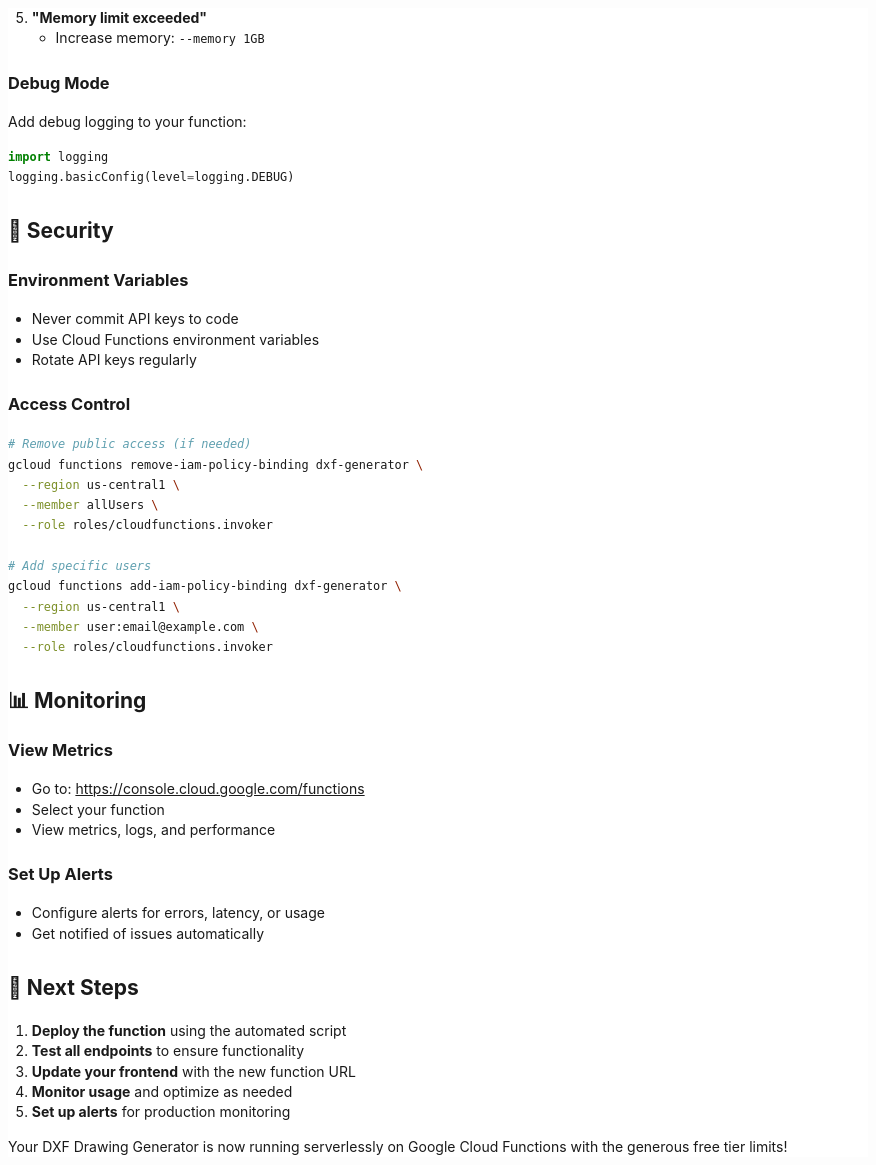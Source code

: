 5. **"Memory limit exceeded"**
   - Increase memory: `--memory 1GB`

### Debug Mode
Add debug logging to your function:
```python
import logging
logging.basicConfig(level=logging.DEBUG)
```

## 🔐 Security

### Environment Variables
- Never commit API keys to code
- Use Cloud Functions environment variables
- Rotate API keys regularly

### Access Control
```bash
# Remove public access (if needed)
gcloud functions remove-iam-policy-binding dxf-generator \
  --region us-central1 \
  --member allUsers \
  --role roles/cloudfunctions.invoker

# Add specific users
gcloud functions add-iam-policy-binding dxf-generator \
  --region us-central1 \
  --member user:email@example.com \
  --role roles/cloudfunctions.invoker
```

## 📊 Monitoring

### View Metrics
- Go to: https://console.cloud.google.com/functions
- Select your function
- View metrics, logs, and performance

### Set Up Alerts
- Configure alerts for errors, latency, or usage
- Get notified of issues automatically

## 🎯 Next Steps

1. **Deploy the function** using the automated script
2. **Test all endpoints** to ensure functionality
3. **Update your frontend** with the new function URL
4. **Monitor usage** and optimize as needed
5. **Set up alerts** for production monitoring

Your DXF Drawing Generator is now running serverlessly on Google Cloud Functions with the generous free tier limits!
